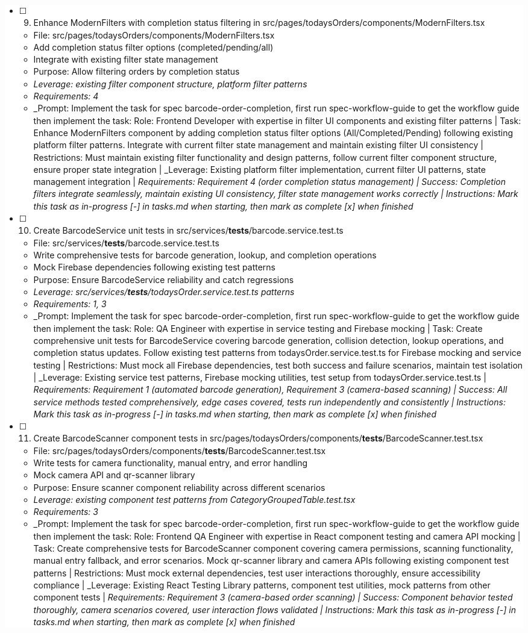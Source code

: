 - [ ] 9. Enhance ModernFilters with completion status filtering in src/pages/todaysOrders/components/ModernFilters.tsx
  - File: src/pages/todaysOrders/components/ModernFilters.tsx
  - Add completion status filter options (completed/pending/all)
  - Integrate with existing filter state management
  - Purpose: Allow filtering orders by completion status
  - _Leverage: existing filter component structure, platform filter patterns_
  - _Requirements: 4_
  - _Prompt: Implement the task for spec barcode-order-completion, first run spec-workflow-guide to get the workflow guide then implement the task: Role: Frontend Developer with expertise in filter UI components and existing filter patterns | Task: Enhance ModernFilters component by adding completion status filter options (All/Completed/Pending) following existing platform filter patterns. Integrate with current filter state management and maintain existing filter UI consistency | Restrictions: Must maintain existing filter functionality and design patterns, follow current filter component structure, ensure proper state integration | _Leverage: Existing platform filter implementation, current filter UI patterns, state management integration | _Requirements: Requirement 4 (order completion status management) | Success: Completion filters integrate seamlessly, maintain existing UI consistency, filter state management works correctly | Instructions: Mark this task as in-progress [-] in tasks.md when starting, then mark as complete [x] when finished_

- [ ] 10. Create BarcodeService unit tests in src/services/__tests__/barcode.service.test.ts
  - File: src/services/__tests__/barcode.service.test.ts
  - Write comprehensive tests for barcode generation, lookup, and completion operations
  - Mock Firebase dependencies following existing test patterns
  - Purpose: Ensure BarcodeService reliability and catch regressions
  - _Leverage: src/services/__tests__/todaysOrder.service.test.ts patterns_
  - _Requirements: 1, 3_
  - _Prompt: Implement the task for spec barcode-order-completion, first run spec-workflow-guide to get the workflow guide then implement the task: Role: QA Engineer with expertise in service testing and Firebase mocking | Task: Create comprehensive unit tests for BarcodeService covering barcode generation, collision detection, lookup operations, and completion status updates. Follow existing test patterns from todaysOrder.service.test.ts for Firebase mocking and service testing | Restrictions: Must mock all Firebase dependencies, test both success and failure scenarios, maintain test isolation | _Leverage: Existing service test patterns, Firebase mocking utilities, test setup from todaysOrder.service.test.ts | _Requirements: Requirement 1 (automated barcode generation), Requirement 3 (camera-based scanning) | Success: All service methods tested comprehensively, edge cases covered, tests run independently and consistently | Instructions: Mark this task as in-progress [-] in tasks.md when starting, then mark as complete [x] when finished_

- [ ] 11. Create BarcodeScanner component tests in src/pages/todaysOrders/components/__tests__/BarcodeScanner.test.tsx
  - File: src/pages/todaysOrders/components/__tests__/BarcodeScanner.test.tsx
  - Write tests for camera functionality, manual entry, and error handling
  - Mock camera API and qr-scanner library
  - Purpose: Ensure scanner component reliability across different scenarios
  - _Leverage: existing component test patterns from CategoryGroupedTable.test.tsx_
  - _Requirements: 3_
  - _Prompt: Implement the task for spec barcode-order-completion, first run spec-workflow-guide to get the workflow guide then implement the task: Role: Frontend QA Engineer with expertise in React component testing and camera API mocking | Task: Create comprehensive tests for BarcodeScanner component covering camera permissions, scanning functionality, manual entry fallback, and error scenarios. Mock qr-scanner library and camera APIs following existing component test patterns | Restrictions: Must mock external dependencies, test user interactions thoroughly, ensure accessibility compliance | _Leverage: Existing React Testing Library patterns, component test utilities, mock patterns from other component tests | _Requirements: Requirement 3 (camera-based order scanning) | Success: Component behavior tested thoroughly, camera scenarios covered, user interaction flows validated | Instructions: Mark this task as in-progress [-] in tasks.md when starting, then mark as complete [x] when finished_
